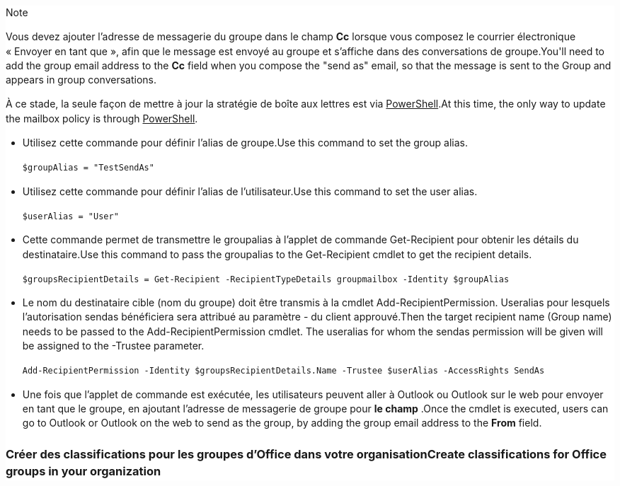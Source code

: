 > [!NOTE]
> <span data-ttu-id="c3287-130">Vous devez ajouter l’adresse de messagerie du groupe dans le champ **Cc** lorsque vous composez le courrier électronique « Envoyer en tant que », afin que le message est envoyé au groupe et s’affiche dans des conversations de groupe.</span><span class="sxs-lookup"><span data-stu-id="c3287-130">You'll need to add the group email address to the **Cc** field when you compose the "send as" email, so that the message is sent to the Group and appears in group conversations.</span></span> 
  
<span data-ttu-id="c3287-131">À ce stade, la seule façon de mettre à jour la stratégie de boîte aux lettres est via [PowerShell](https://technet.microsoft.com/en-us/library/cc482986.aspx).</span><span class="sxs-lookup"><span data-stu-id="c3287-131">At this time, the only way to update the mailbox policy is through [PowerShell](https://technet.microsoft.com/en-us/library/cc482986.aspx).</span></span>
  
- <span data-ttu-id="c3287-132">Utilisez cette commande pour définir l’alias de groupe.</span><span class="sxs-lookup"><span data-stu-id="c3287-132">Use this command to set the group alias.</span></span>
    
  ```
  $groupAlias = "TestSendAs"
  ```

- <span data-ttu-id="c3287-133">Utilisez cette commande pour définir l’alias de l’utilisateur.</span><span class="sxs-lookup"><span data-stu-id="c3287-133">Use this command to set the user alias.</span></span>
    
  ```
  $userAlias = "User"
  ```

- <span data-ttu-id="c3287-134">Cette commande permet de transmettre le groupalias à l’applet de commande Get-Recipient pour obtenir les détails du destinataire.</span><span class="sxs-lookup"><span data-stu-id="c3287-134">Use this command to pass the groupalias to the Get-Recipient cmdlet to get the recipient details.</span></span>
    
  ```
  $groupsRecipientDetails = Get-Recipient -RecipientTypeDetails groupmailbox -Identity $groupAlias
  ```

- <span data-ttu-id="c3287-p106">Le nom du destinataire cible (nom du groupe) doit être transmis à la cmdlet Add-RecipientPermission. Useralias pour lesquels l’autorisation sendas bénéficiera sera attribué au paramètre - du client approuvé.</span><span class="sxs-lookup"><span data-stu-id="c3287-p106">Then the target recipient name (Group name) needs to be passed to the Add-RecipientPermission cmdlet. The useralias for whom the sendas permission will be given will be assigned to the -Trustee parameter.</span></span>
    
  ```
  Add-RecipientPermission -Identity $groupsRecipientDetails.Name -Trustee $userAlias -AccessRights SendAs
  ```

- <span data-ttu-id="c3287-137">Une fois que l’applet de commande est exécutée, les utilisateurs peuvent aller à Outlook ou Outlook sur le web pour envoyer en tant que le groupe, en ajoutant l’adresse de messagerie de groupe pour **le champ** .</span><span class="sxs-lookup"><span data-stu-id="c3287-137">Once the cmdlet is executed, users can go to Outlook or Outlook on the web to send as the group, by adding the group email address to the **From** field.</span></span> 
    
### <a name="create-classifications-for-office-groups-in-your-organization"></a><span data-ttu-id="c3287-138">Créer des classifications pour les groupes d’Office dans votre organisation</span><span class="sxs-lookup"><span data-stu-id="c3287-138">Create classifications for Office groups in your organization</span></span>
